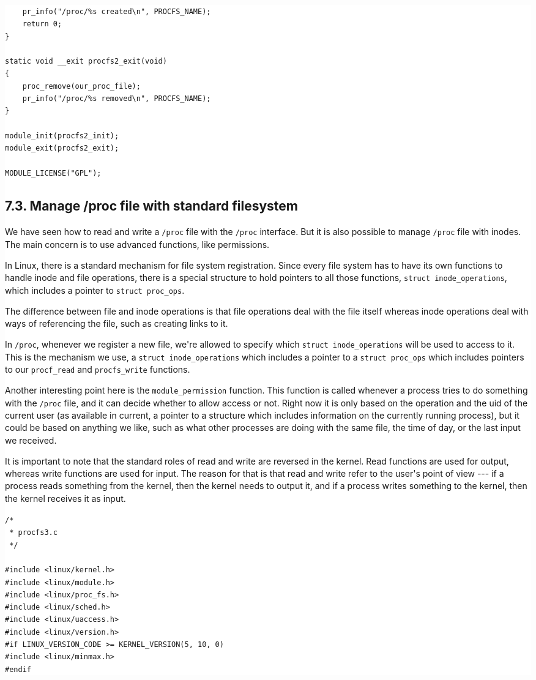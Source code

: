         pr_info("/proc/%s created\n", PROCFS_NAME);
        return 0;
    }

    static void __exit procfs2_exit(void)
    {
        proc_remove(our_proc_file);
        pr_info("/proc/%s removed\n", PROCFS_NAME);
    }

    module_init(procfs2_init);
    module_exit(procfs2_exit);

    MODULE_LICENSE("GPL");

<a name="sec:manage_procfs"></a>
## 7.3. Manage /proc file with standard filesystem

We have seen how to read and write a `/proc` file with the `/proc` interface. But it is also possible to manage `/proc` file with inodes. The main concern is to use advanced functions, like permissions.

In Linux, there is a standard mechanism for file system registration. Since every file system has to have its own functions to handle inode and file operations, there is a special structure to hold pointers to all those functions, `struct inode_operations`, which includes a pointer to `struct proc_ops`.

The difference between file and inode operations is that file operations deal with the file itself whereas inode operations deal with ways of referencing the file, such as creating links to it.

In `/proc`, whenever we register a new file, we're allowed to specify which `struct inode_operations` will be used to access to it. This is the mechanism we use, a `struct inode_operations` which includes a pointer to a `struct proc_ops` which includes pointers to our `procf_read` and `procfs_write` functions.

Another interesting point here is the `module_permission` function. This function is called whenever a process tries to do something with the `/proc` file, and it can decide whether to allow access or not. Right now it is only based on the operation and the uid of the current user (as available in current, a pointer to a structure which includes information on the currently running process), but it could be based on anything we like, such as what other processes are doing with the same file, the time of day, or the last input we received.

It is important to note that the standard roles of read and write are reversed in the kernel. Read functions are used for output, whereas write functions are used for input. The reason for that is that read and write refer to the user's point of view --- if a process reads something from the kernel, then the kernel needs to output it, and if a process writes something to the kernel, then the kernel receives it as input.

    /*
     * procfs3.c
     */

    #include <linux/kernel.h>
    #include <linux/module.h>
    #include <linux/proc_fs.h>
    #include <linux/sched.h>
    #include <linux/uaccess.h>
    #include <linux/version.h>
    #if LINUX_VERSION_CODE >= KERNEL_VERSION(5, 10, 0)
    #include <linux/minmax.h>
    #endif
